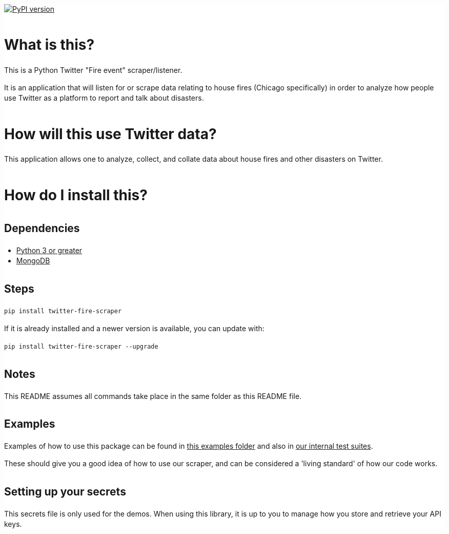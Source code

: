 [![PyPI version](https://badge.fury.io/py/twitter-fire-scraper.svg)](https://badge.fury.io/py/twitter-fire-scraper)

# What is this?

This is a Python Twitter "Fire event" scraper/listener.

It is an application that will listen for or scrape data relating to house fires (Chicago specifically) in order to analyze how people use Twitter as a platform to report and talk about disasters.

# How will this use Twitter data?

This application allows one to analyze, collect, and collate data about house fires and other disasters on Twitter.

# How do I install this?

## Dependencies

- [Python 3 or greater](https://www.python.org/downloads/)
- [MongoDB](https://www.mongodb.com/)

## Steps

```
pip install twitter-fire-scraper
```

If it is already installed and a newer version is available, you can update with:

```
pip install twitter-fire-scraper --upgrade
```

## Notes

This README assumes all commands take place in the same folder as this README file.

## Examples

Examples of how to use this package can be found in [this examples folder](python_example_code) and also in [our internal test suites](src/twitter_fire_scraper/tests).

 These should give you a good idea of how to use our scraper, and can be considered a 'living standard' of how our code works.



 ## Setting up your secrets

This secrets file is only used for the demos. When using this library, it is up to you to manage how you store and retrieve your API keys.
